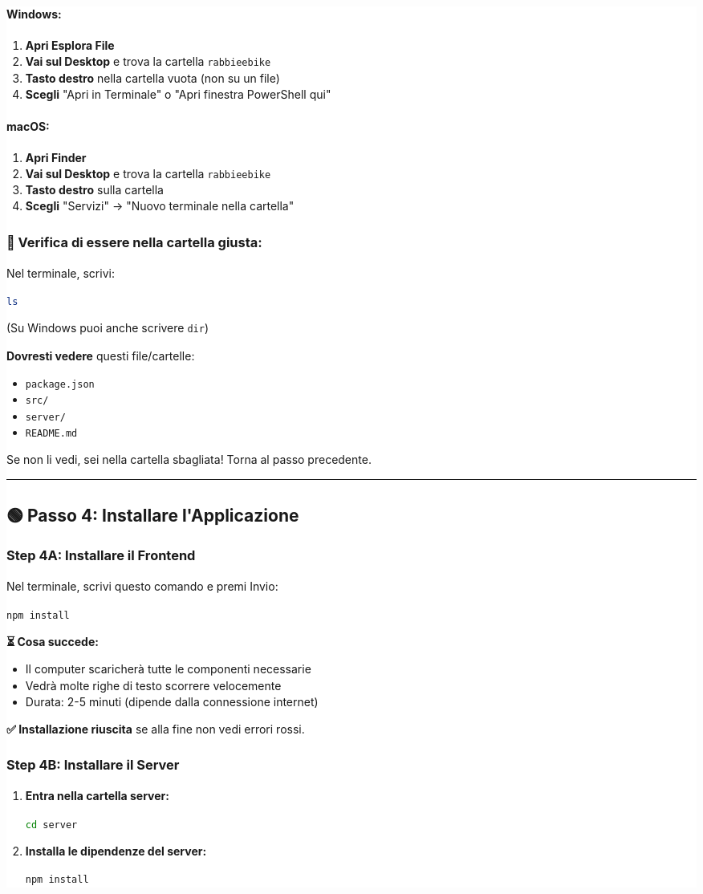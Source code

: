 #### **Windows:**
1. **Apri Esplora File**
2. **Vai sul Desktop** e trova la cartella `rabbieebike`
3. **Tasto destro** nella cartella vuota (non su un file)
4. **Scegli** "Apri in Terminale" o "Apri finestra PowerShell qui"

#### **macOS:**
1. **Apri Finder**
2. **Vai sul Desktop** e trova la cartella `rabbieebike`
3. **Tasto destro** sulla cartella
4. **Scegli** "Servizi" → "Nuovo terminale nella cartella"

### **📍 Verifica di essere nella cartella giusta:**
Nel terminale, scrivi:
```bash
ls
```
(Su Windows puoi anche scrivere `dir`)

**Dovresti vedere** questi file/cartelle:
- `package.json`
- `src/`
- `server/`
- `README.md`

Se non li vedi, sei nella cartella sbagliata! Torna al passo precedente.

---

## 🟢 Passo 4: Installare l'Applicazione

### **Step 4A: Installare il Frontend**

Nel terminale, scrivi questo comando e premi Invio:
```bash
npm install
```

**⏳ Cosa succede:**
- Il computer scaricherà tutte le componenti necessarie
- Vedrà molte righe di testo scorrere velocemente
- Durata: 2-5 minuti (dipende dalla connessione internet)

**✅ Installazione riuscita** se alla fine non vedi errori rossi.

### **Step 4B: Installare il Server**

1. **Entra nella cartella server:**
   ```bash
   cd server
   ```

2. **Installa le dipendenze del server:**
   ```bash
   npm install
   ```
